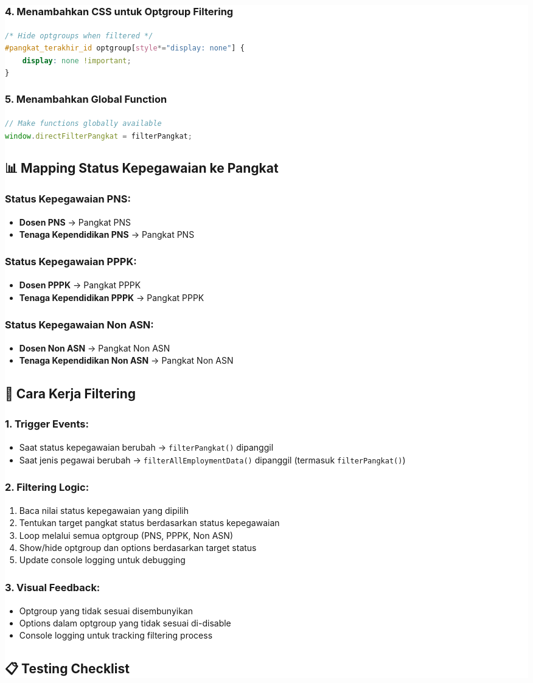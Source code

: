 ### **4. Menambahkan CSS untuk Optgroup Filtering**

```css
/* Hide optgroups when filtered */
#pangkat_terakhir_id optgroup[style*="display: none"] {
    display: none !important;
}
```

### **5. Menambahkan Global Function**

```javascript
// Make functions globally available
window.directFilterPangkat = filterPangkat;
```

## 📊 **Mapping Status Kepegawaian ke Pangkat**

### **Status Kepegawaian PNS:**
- **Dosen PNS** → Pangkat PNS
- **Tenaga Kependidikan PNS** → Pangkat PNS

### **Status Kepegawaian PPPK:**
- **Dosen PPPK** → Pangkat PPPK
- **Tenaga Kependidikan PPPK** → Pangkat PPPK

### **Status Kepegawaian Non ASN:**
- **Dosen Non ASN** → Pangkat Non ASN
- **Tenaga Kependidikan Non ASN** → Pangkat Non ASN

## 🎯 **Cara Kerja Filtering**

### **1. Trigger Events:**
- Saat status kepegawaian berubah → `filterPangkat()` dipanggil
- Saat jenis pegawai berubah → `filterAllEmploymentData()` dipanggil (termasuk `filterPangkat()`)

### **2. Filtering Logic:**
1. Baca nilai status kepegawaian yang dipilih
2. Tentukan target pangkat status berdasarkan status kepegawaian
3. Loop melalui semua optgroup (PNS, PPPK, Non ASN)
4. Show/hide optgroup dan options berdasarkan target status
5. Update console logging untuk debugging

### **3. Visual Feedback:**
- Optgroup yang tidak sesuai disembunyikan
- Options dalam optgroup yang tidak sesuai di-disable
- Console logging untuk tracking filtering process

## 📋 **Testing Checklist**
